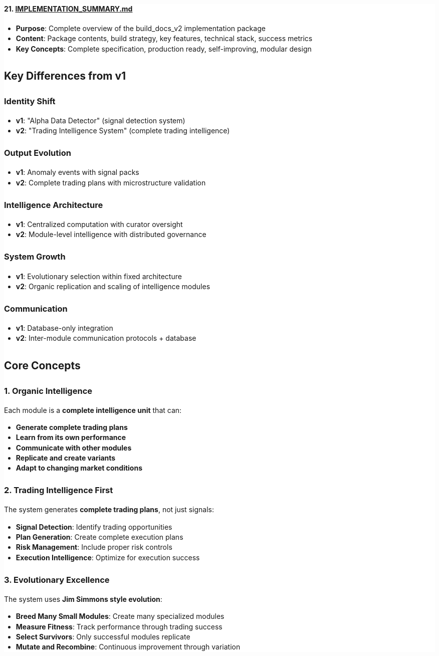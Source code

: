#### **21. [IMPLEMENTATION_SUMMARY.md](./IMPLEMENTATION_SUMMARY.md)**
- **Purpose**: Complete overview of the build_docs_v2 implementation package
- **Content**: Package contents, build strategy, key features, technical stack, success metrics
- **Key Concepts**: Complete specification, production ready, self-improving, modular design

## Key Differences from v1

### **Identity Shift**
- **v1**: "Alpha Data Detector" (signal detection system)
- **v2**: "Trading Intelligence System" (complete trading intelligence)

### **Output Evolution**
- **v1**: Anomaly events with signal packs
- **v2**: Complete trading plans with microstructure validation

### **Intelligence Architecture**
- **v1**: Centralized computation with curator oversight
- **v2**: Module-level intelligence with distributed governance

### **System Growth**
- **v1**: Evolutionary selection within fixed architecture
- **v2**: Organic replication and scaling of intelligence modules

### **Communication**
- **v1**: Database-only integration
- **v2**: Inter-module communication protocols + database

## Core Concepts

### **1. Organic Intelligence**
Each module is a **complete intelligence unit** that can:
- **Generate complete trading plans**
- **Learn from its own performance**
- **Communicate with other modules**
- **Replicate and create variants**
- **Adapt to changing market conditions**

### **2. Trading Intelligence First**
The system generates **complete trading plans**, not just signals:
- **Signal Detection**: Identify trading opportunities
- **Plan Generation**: Create complete execution plans
- **Risk Management**: Include proper risk controls
- **Execution Intelligence**: Optimize for execution success

### **3. Evolutionary Excellence**
The system uses **Jim Simmons style evolution**:
- **Breed Many Small Modules**: Create many specialized modules
- **Measure Fitness**: Track performance through trading success
- **Select Survivors**: Only successful modules replicate
- **Mutate and Recombine**: Continuous improvement through variation
